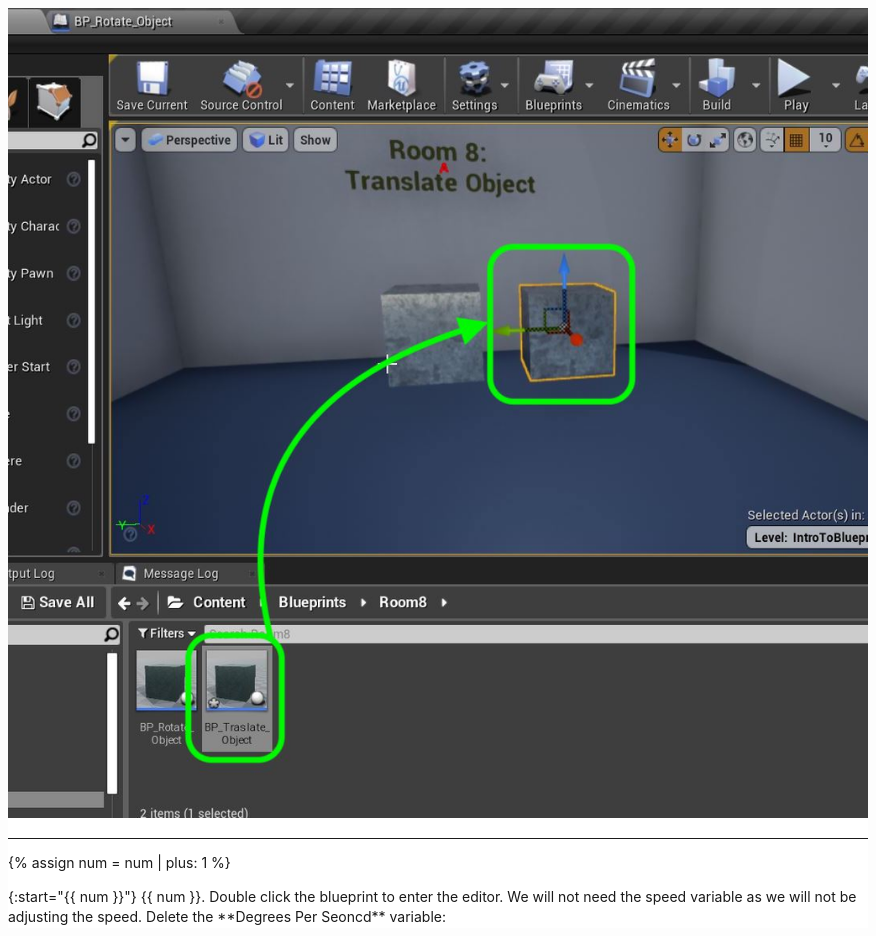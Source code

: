 <img src="images/DragIntoRightSideOfRoom8.jpg"  class= "img-fluid"  alt="Create new sprite with button">  
</div>
</div>

_____
{% assign num = num | plus: 1 %}
<div class = "row">
<div class="col-12 col-lg-4 col align-self-center">
<div markdown = "1">
{:start="{{ num }}"}
{{ num }}. Double click the blueprint to enter the editor.  We will not need the speed variable as we will not be adjusting the speed.  Delete the **Degrees Per Seoncd** variable:
</div>
</div>
<div class="col-12 col-lg-8">